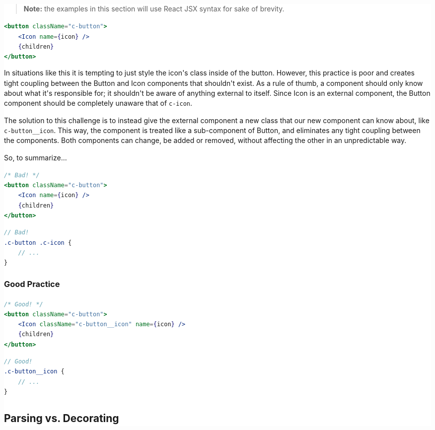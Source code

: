 > **Note:** the examples in this section will use React JSX syntax for sake of brevity.

```jsx
<button className="c-button">
    <Icon name={icon} />
    {children}
</button>
```

In situations like this it is tempting to just style the icon's class inside of the button. However, this practice is poor and creates tight coupling between the Button and Icon components that shouldn't exist. As a rule of thumb, a component should only know about what it's responsible for; it shouldn't be aware of anything external to itself. Since Icon is an external component, the Button component should be completely unaware that of `c-icon`.

The solution to this challenge is to instead give the external component a new class that our new component can know about, like `c-button__icon`. This way, the component is treated like a sub-component of Button, and eliminates any tight coupling between the components.  Both components can change, be added or removed, without affecting the other in an unpredictable way.

So, to summarize...

```jsx
/* Bad! */
<button className="c-button">
    <Icon name={icon} />
    {children}
</button>
```

```scss
// Bad!
.c-button .c-icon {
    // ...
}
```

### Good Practice

```jsx
/* Good! */
<button className="c-button">
    <Icon className="c-button__icon" name={icon} />
    {children}
</button>
```

```scss
// Good!
.c-button__icon {
    // ...
}
```


## Parsing vs. Decorating
